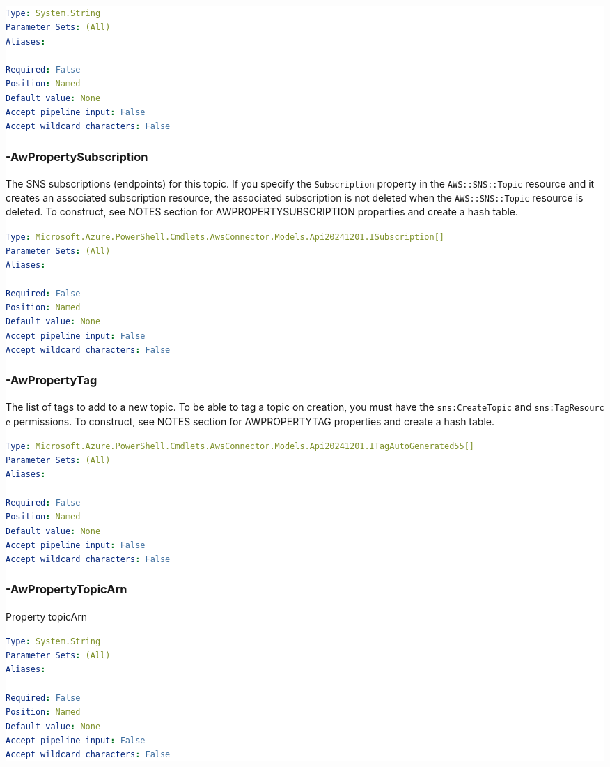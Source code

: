```yaml
Type: System.String
Parameter Sets: (All)
Aliases:

Required: False
Position: Named
Default value: None
Accept pipeline input: False
Accept wildcard characters: False
```

### -AwPropertySubscription
The SNS subscriptions (endpoints) for this topic.
If you specify the ``Subscription`` property in the ``AWS::SNS::Topic`` resource and it creates an associated subscription resource, the associated subscription is not deleted when the ``AWS::SNS::Topic`` resource is deleted.
To construct, see NOTES section for AWPROPERTYSUBSCRIPTION properties and create a hash table.

```yaml
Type: Microsoft.Azure.PowerShell.Cmdlets.AwsConnector.Models.Api20241201.ISubscription[]
Parameter Sets: (All)
Aliases:

Required: False
Position: Named
Default value: None
Accept pipeline input: False
Accept wildcard characters: False
```

### -AwPropertyTag
The list of tags to add to a new topic.
To be able to tag a topic on creation, you must have the ``sns:CreateTopic`` and ``sns:TagResource`` permissions.
To construct, see NOTES section for AWPROPERTYTAG properties and create a hash table.

```yaml
Type: Microsoft.Azure.PowerShell.Cmdlets.AwsConnector.Models.Api20241201.ITagAutoGenerated55[]
Parameter Sets: (All)
Aliases:

Required: False
Position: Named
Default value: None
Accept pipeline input: False
Accept wildcard characters: False
```

### -AwPropertyTopicArn
Property topicArn

```yaml
Type: System.String
Parameter Sets: (All)
Aliases:

Required: False
Position: Named
Default value: None
Accept pipeline input: False
Accept wildcard characters: False
```
